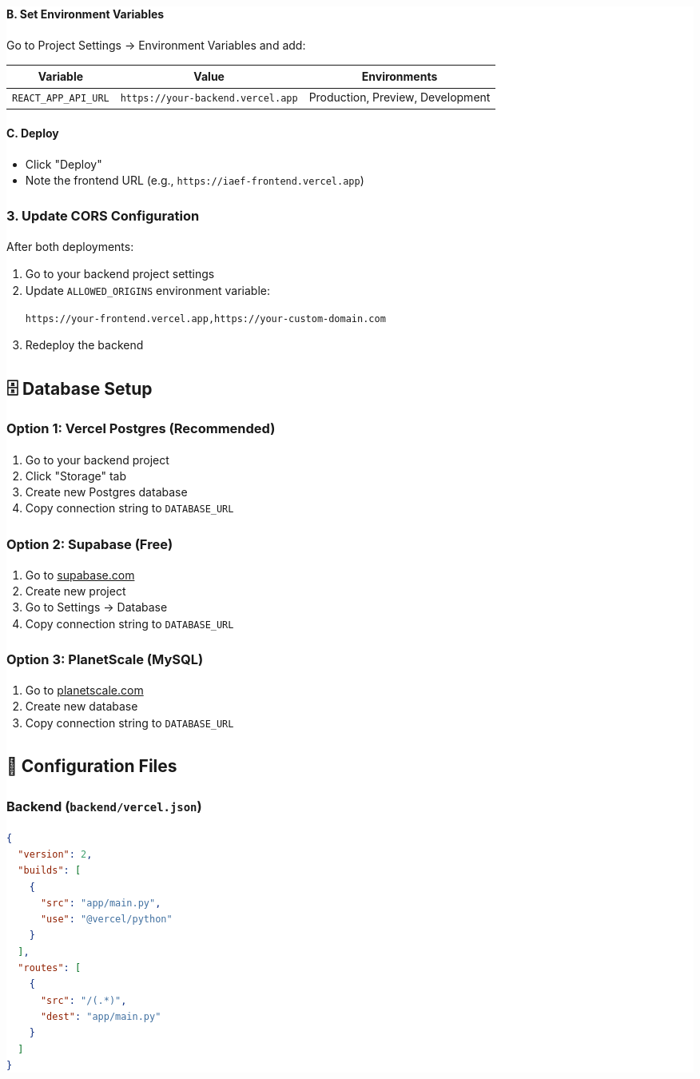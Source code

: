 #### B. Set Environment Variables
Go to Project Settings → Environment Variables and add:

| Variable | Value | Environments |
|----------|-------|--------------|
| `REACT_APP_API_URL` | `https://your-backend.vercel.app` | Production, Preview, Development |

#### C. Deploy
- Click "Deploy"
- Note the frontend URL (e.g., `https://iaef-frontend.vercel.app`)

### 3. Update CORS Configuration

After both deployments:
1. Go to your backend project settings
2. Update `ALLOWED_ORIGINS` environment variable:
   ```
   https://your-frontend.vercel.app,https://your-custom-domain.com
   ```
3. Redeploy the backend

## 🗄️ Database Setup

### Option 1: Vercel Postgres (Recommended)
1. Go to your backend project
2. Click "Storage" tab
3. Create new Postgres database
4. Copy connection string to `DATABASE_URL`

### Option 2: Supabase (Free)
1. Go to [supabase.com](https://supabase.com)
2. Create new project
3. Go to Settings → Database
4. Copy connection string to `DATABASE_URL`

### Option 3: PlanetScale (MySQL)
1. Go to [planetscale.com](https://planetscale.com)
2. Create new database
3. Copy connection string to `DATABASE_URL`

## 🔧 Configuration Files

### Backend (`backend/vercel.json`)
```json
{
  "version": 2,
  "builds": [
    {
      "src": "app/main.py",
      "use": "@vercel/python"
    }
  ],
  "routes": [
    {
      "src": "/(.*)",
      "dest": "app/main.py"
    }
  ]
}
```
